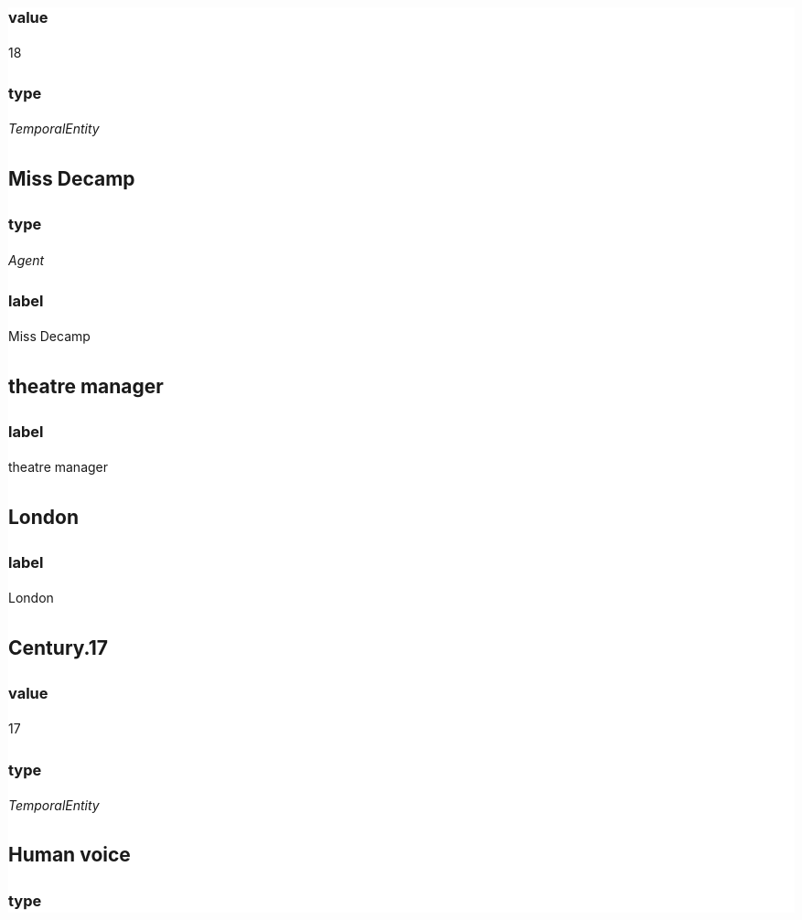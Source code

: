 ### value


18

### type


*TemporalEntity*

## Miss Decamp

### type


*Agent*

### label


Miss Decamp

## theatre manager

### label


theatre manager

## London

### label


London

## Century.17

### value


17

### type


*TemporalEntity*

## Human voice

### type

